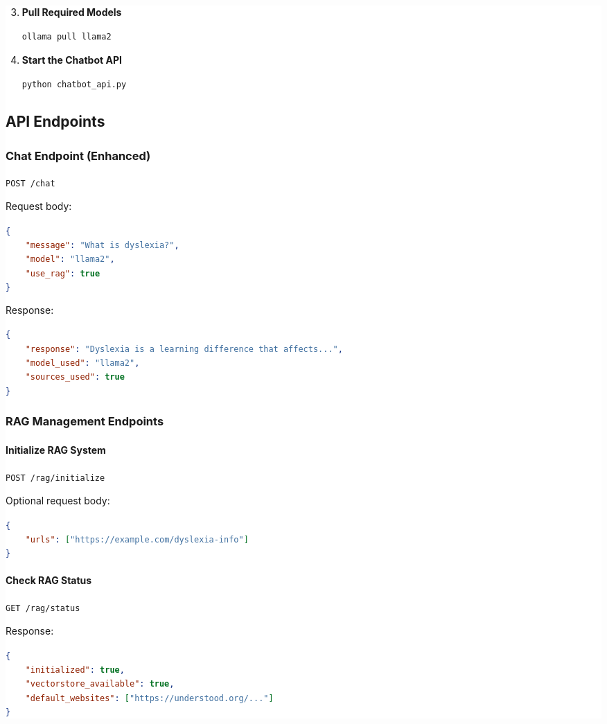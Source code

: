 3. **Pull Required Models**
   ```bash
   ollama pull llama2
   ```

4. **Start the Chatbot API**
   ```bash
   python chatbot_api.py
   ```

## API Endpoints

### Chat Endpoint (Enhanced)
```
POST /chat
```
Request body:
```json
{
    "message": "What is dyslexia?",
    "model": "llama2",
    "use_rag": true
}
```

Response:
```json
{
    "response": "Dyslexia is a learning difference that affects...",
    "model_used": "llama2",
    "sources_used": true
}
```

### RAG Management Endpoints

#### Initialize RAG System
```
POST /rag/initialize
```
Optional request body:
```json
{
    "urls": ["https://example.com/dyslexia-info"]
}
```

#### Check RAG Status
```
GET /rag/status
```

Response:
```json
{
    "initialized": true,
    "vectorstore_available": true,
    "default_websites": ["https://understood.org/..."]
}
```
